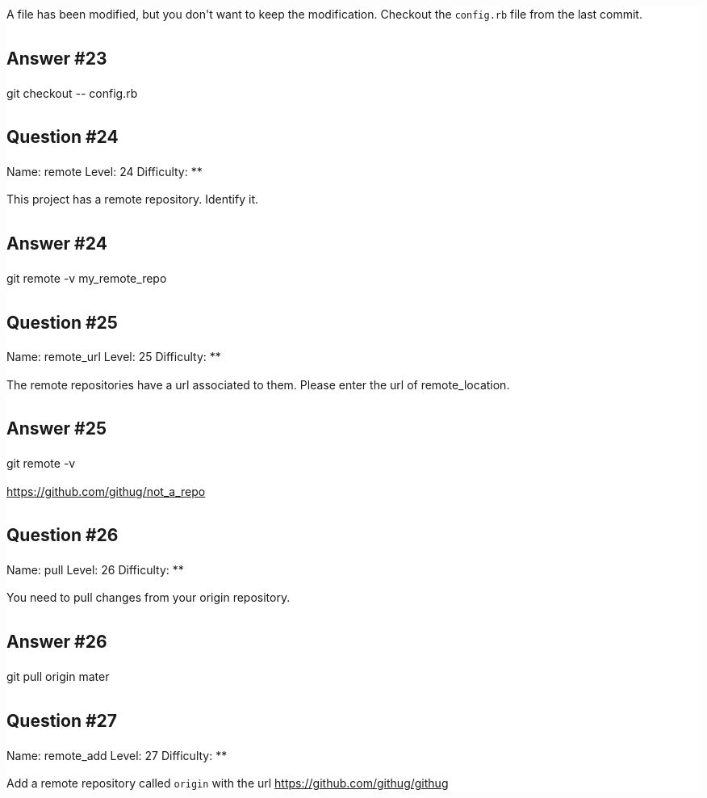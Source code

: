 A file has been modified, but you don't want to keep the modification.  Checkout the `config.rb` file from the last commit.

## Answer #23
git checkout -- config.rb


## Question #24
Name: remote
Level: 24
Difficulty: **

This project has a remote repository.  Identify it.

## Answer #24
git remote -v
my_remote_repo


## Question #25
Name: remote_url
Level: 25
Difficulty: **

The remote repositories have a url associated to them.  Please enter the url of remote_location.

## Answer #25
git remote -v

https://github.com/githug/not_a_repo


## Question #26
Name: pull
Level: 26
Difficulty: **

You need to pull changes from your origin repository.

## Answer #26
git pull origin mater


## Question #27
Name: remote_add
Level: 27
Difficulty: **

Add a remote repository called `origin` with the url https://github.com/githug/githug
